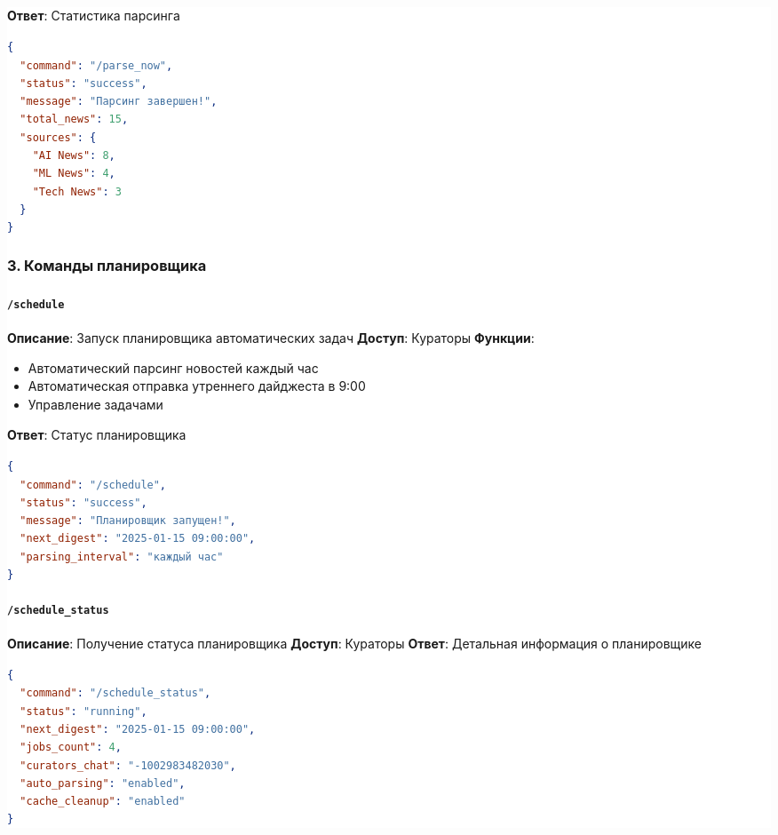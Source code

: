 **Ответ**: Статистика парсинга

```json
{
  "command": "/parse_now",
  "status": "success",
  "message": "Парсинг завершен!",
  "total_news": 15,
  "sources": {
    "AI News": 8,
    "ML News": 4,
    "Tech News": 3
  }
}
```

### 3. **Команды планировщика**

#### `/schedule`
**Описание**: Запуск планировщика автоматических задач
**Доступ**: Кураторы
**Функции**:
- Автоматический парсинг новостей каждый час
- Автоматическая отправка утреннего дайджеста в 9:00
- Управление задачами

**Ответ**: Статус планировщика

```json
{
  "command": "/schedule",
  "status": "success",
  "message": "Планировщик запущен!",
  "next_digest": "2025-01-15 09:00:00",
  "parsing_interval": "каждый час"
}
```

#### `/schedule_status`
**Описание**: Получение статуса планировщика
**Доступ**: Кураторы
**Ответ**: Детальная информация о планировщике

```json
{
  "command": "/schedule_status",
  "status": "running",
  "next_digest": "2025-01-15 09:00:00",
  "jobs_count": 4,
  "curators_chat": "-1002983482030",
  "auto_parsing": "enabled",
  "cache_cleanup": "enabled"
}
```
